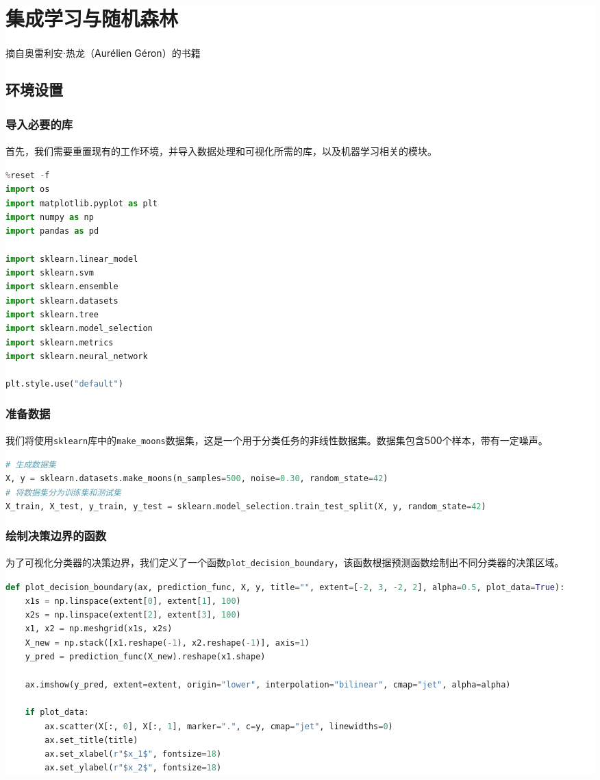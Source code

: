 # 集成学习与随机森林

摘自奥雷利安·热龙（Aurélien Géron）的书籍

## 环境设置

### 导入必要的库

首先，我们需要重置现有的工作环境，并导入数据处理和可视化所需的库，以及机器学习相关的模块。

```python
%reset -f
import os
import matplotlib.pyplot as plt
import numpy as np
import pandas as pd

import sklearn.linear_model
import sklearn.svm
import sklearn.ensemble
import sklearn.datasets
import sklearn.tree
import sklearn.model_selection
import sklearn.metrics
import sklearn.neural_network

plt.style.use("default")
```

### 准备数据

我们将使用`sklearn`库中的`make_moons`数据集，这是一个用于分类任务的非线性数据集。数据集包含500个样本，带有一定噪声。

```python
# 生成数据集
X, y = sklearn.datasets.make_moons(n_samples=500, noise=0.30, random_state=42)
# 将数据集分为训练集和测试集
X_train, X_test, y_train, y_test = sklearn.model_selection.train_test_split(X, y, random_state=42)
```

### 绘制决策边界的函数

为了可视化分类器的决策边界，我们定义了一个函数`plot_decision_boundary`，该函数根据预测函数绘制出不同分类器的决策区域。

```python
def plot_decision_boundary(ax, prediction_func, X, y, title="", extent=[-2, 3, -2, 2], alpha=0.5, plot_data=True):
    x1s = np.linspace(extent[0], extent[1], 100)
    x2s = np.linspace(extent[2], extent[3], 100)
    x1, x2 = np.meshgrid(x1s, x2s)
    X_new = np.stack([x1.reshape(-1), x2.reshape(-1)], axis=1)
    y_pred = prediction_func(X_new).reshape(x1.shape)
    
    ax.imshow(y_pred, extent=extent, origin="lower", interpolation="bilinear", cmap="jet", alpha=alpha)
            
    if plot_data:
        ax.scatter(X[:, 0], X[:, 1], marker=".", c=y, cmap="jet", linewidths=0)
        ax.set_title(title)
        ax.set_xlabel(r"$x_1$", fontsize=18)
        ax.set_ylabel(r"$x_2$", fontsize=18)
```
